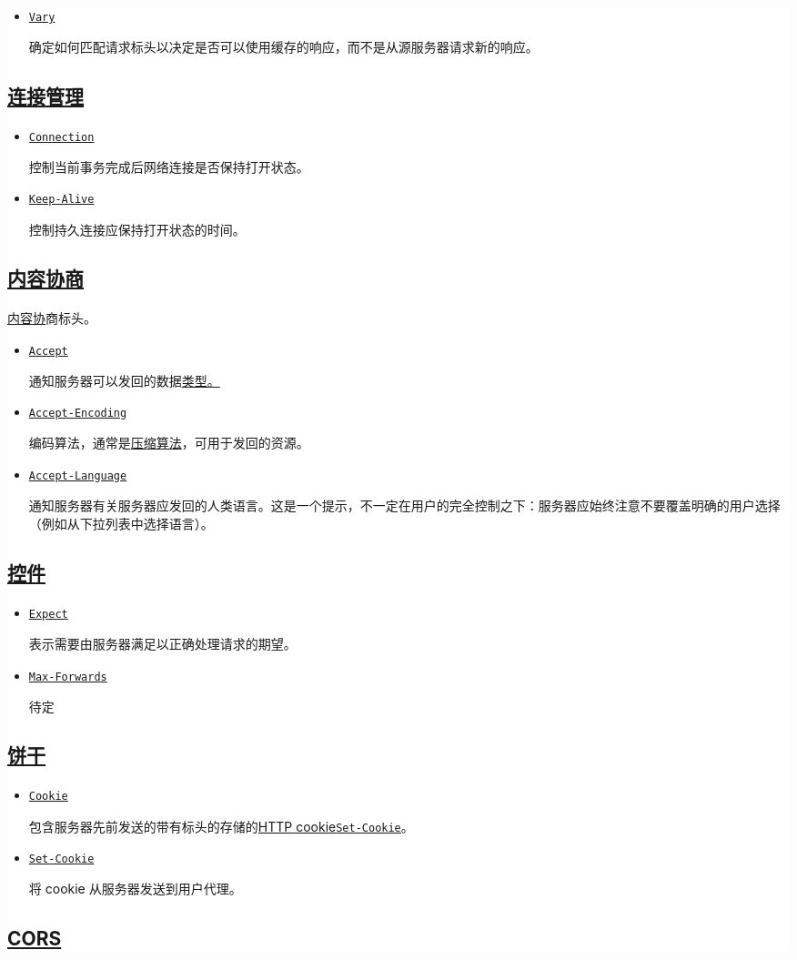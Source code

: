 - [`Vary`](https://developer.mozilla.org/en-US/docs/Web/HTTP/Headers/Vary)

  确定如何匹配请求标头以决定是否可以使用缓存的响应，而不是从源服务器请求新的响应。

## [连接管理](https://developer.mozilla.org/en-US/docs/Web/HTTP/Headers#connection_management)

- [`Connection`](https://developer.mozilla.org/en-US/docs/Web/HTTP/Headers/Connection)

  控制当前事务完成后网络连接是否保持打开状态。

- [`Keep-Alive`](https://developer.mozilla.org/en-US/docs/Web/HTTP/Headers/Keep-Alive)

  控制持久连接应保持打开状态的时间。

## [内容协商](https://developer.mozilla.org/en-US/docs/Web/HTTP/Headers#content_negotiation)

[内容协](https://developer.mozilla.org/en-US/docs/Web/HTTP/Content_negotiation)商标头。

- [`Accept`](https://developer.mozilla.org/en-US/docs/Web/HTTP/Headers/Accept)

  通知服务器可以发回的数据[类型。](https://developer.mozilla.org/en-US/docs/Glossary/MIME_type)

- [`Accept-Encoding`](https://developer.mozilla.org/en-US/docs/Web/HTTP/Headers/Accept-Encoding)

  编码算法，通常是[压缩算法](https://developer.mozilla.org/en-US/docs/Web/HTTP/Compression)，可用于发回的资源。

- [`Accept-Language`](https://developer.mozilla.org/en-US/docs/Web/HTTP/Headers/Accept-Language)

  通知服务器有关服务器应发回的人类语言。这是一个提示，不一定在用户的完全控制之下：服务器应始终注意不要覆盖明确的用户选择（例如从下拉列表中选择语言）。

## [控件](https://developer.mozilla.org/en-US/docs/Web/HTTP/Headers#controls)

- [`Expect`](https://developer.mozilla.org/en-US/docs/Web/HTTP/Headers/Expect)

  表示需要由服务器满足以正确处理请求的期望。

- [`Max-Forwards`](https://developer.mozilla.org/en-US/docs/Web/HTTP/Headers/Max-Forwards)

  待定

## [饼干](https://developer.mozilla.org/en-US/docs/Web/HTTP/Headers#cookies)

- [`Cookie`](https://developer.mozilla.org/en-US/docs/Web/HTTP/Headers/Cookie)

  包含服务器先前发送的带有标头的存储的[HTTP cookie](https://developer.mozilla.org/en-US/docs/Web/HTTP/Cookies)[`Set-Cookie`](https://developer.mozilla.org/en-US/docs/Web/HTTP/Headers/Set-Cookie)。

- [`Set-Cookie`](https://developer.mozilla.org/en-US/docs/Web/HTTP/Headers/Set-Cookie)

  将 cookie 从服务器发送到用户代理。

## [CORS](https://developer.mozilla.org/en-US/docs/Web/HTTP/Headers#cors)
